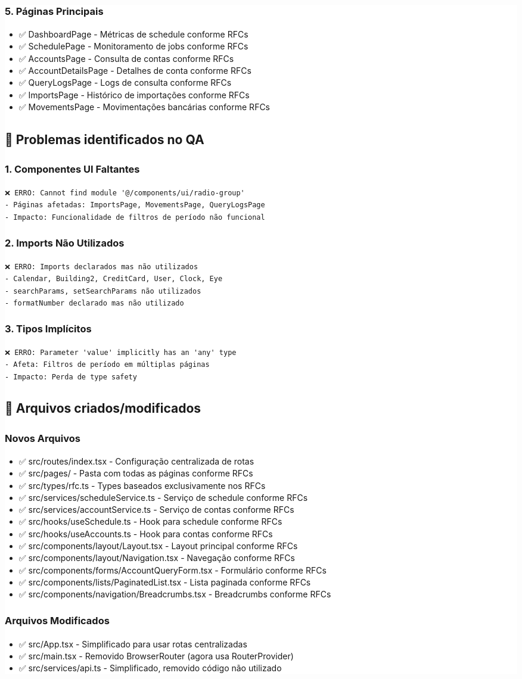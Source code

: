 ### **5. Páginas Principais**
- ✅ DashboardPage - Métricas de schedule conforme RFCs
- ✅ SchedulePage - Monitoramento de jobs conforme RFCs
- ✅ AccountsPage - Consulta de contas conforme RFCs
- ✅ AccountDetailsPage - Detalhes de conta conforme RFCs
- ✅ QueryLogsPage - Logs de consulta conforme RFCs
- ✅ ImportsPage - Histórico de importações conforme RFCs
- ✅ MovementsPage - Movimentações bancárias conforme RFCs

## 🚨 **Problemas identificados no QA**

### **1. Componentes UI Faltantes**
```
❌ ERRO: Cannot find module '@/components/ui/radio-group'
- Páginas afetadas: ImportsPage, MovementsPage, QueryLogsPage
- Impacto: Funcionalidade de filtros de período não funcional
```

### **2. Imports Não Utilizados**
```
❌ ERRO: Imports declarados mas não utilizados
- Calendar, Building2, CreditCard, User, Clock, Eye
- searchParams, setSearchParams não utilizados
- formatNumber declarado mas não utilizado
```

### **3. Tipos Implícitos**
```
❌ ERRO: Parameter 'value' implicitly has an 'any' type
- Afeta: Filtros de período em múltiplas páginas
- Impacto: Perda de type safety
```

## 📁 **Arquivos criados/modificados**

### **Novos Arquivos**
- ✅ src/routes/index.tsx - Configuração centralizada de rotas
- ✅ src/pages/ - Pasta com todas as páginas conforme RFCs
- ✅ src/types/rfc.ts - Types baseados exclusivamente nos RFCs
- ✅ src/services/scheduleService.ts - Serviço de schedule conforme RFCs
- ✅ src/services/accountService.ts - Serviço de contas conforme RFCs
- ✅ src/hooks/useSchedule.ts - Hook para schedule conforme RFCs
- ✅ src/hooks/useAccounts.ts - Hook para contas conforme RFCs
- ✅ src/components/layout/Layout.tsx - Layout principal conforme RFCs
- ✅ src/components/layout/Navigation.tsx - Navegação conforme RFCs
- ✅ src/components/forms/AccountQueryForm.tsx - Formulário conforme RFCs
- ✅ src/components/lists/PaginatedList.tsx - Lista paginada conforme RFCs
- ✅ src/components/navigation/Breadcrumbs.tsx - Breadcrumbs conforme RFCs

### **Arquivos Modificados**
- ✅ src/App.tsx - Simplificado para usar rotas centralizadas
- ✅ src/main.tsx - Removido BrowserRouter (agora usa RouterProvider)
- ✅ src/services/api.ts - Simplificado, removido código não utilizado

